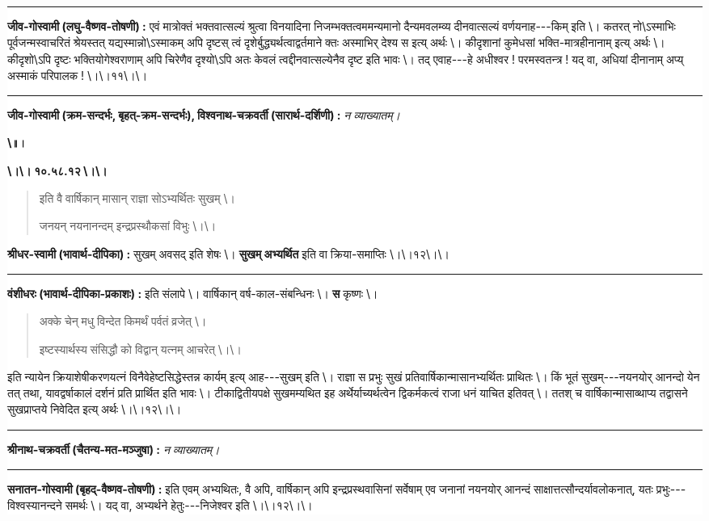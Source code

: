 ------------------------------------------------------------------------------------------------------------

**जीव-गोस्वामी (लघु-वैष्णव-तोषणी) :** एवं मात्रोक्तं
भक्तवात्सल्यं श्रुत्वा विनयादिना निजम्भक्तत्वममन्यमानो
दैन्यमवलम्व्य दीनवात्सल्यं वर्णयनाह---किम् इति \। कतरत्
नो\ऽस्माभिः पूर्वजन्मस्वाचरितं श्रेयस्तत् यद्यस्मान्नो\ऽस्माकम् अपि
दृष्टस् त्वं दृशेर्बुद्ध्यर्थत्वाद्वर्तमाने क्तः अस्माभिर् देश्य स इत्य्
अर्थः \। कीदृशानां कुमेधसां भक्ति-मात्रहीनानाम् इत्य् अर्थः \।
कीदृशो\ऽपि दृष्टः भक्तियोगेश्वराणाम् अपि चिरेणैव दृश्यो\ऽपि अतः
केवलं त्वद्दीनवात्सल्येनैव दृष्ट इति भावः \। तद् एवाह---हे
अधीश्वर ! परमस्वतन्त्र ! यद् वा, अधियां दीनानाम् अप्य् अस्माकं
परिपालक ! \।\।११\।\।

------------------------------------------------------------------------------------------------------------

**जीव-गोस्वामी (क्रम-सन्दर्भः, बृहत्-क्रम-सन्दर्भः),
विश्वनाथ-चक्रवर्ती (सारार्थ-दर्शिणी) :** *न व्याख्यातम्।*

**\॥।**

**\।\। १०.५८.१२ \।\।**

> इति वै वार्षिकान् मासान् राज्ञा सोऽभ्यर्थितः सुखम् \।
>
> जनयन् नयनानन्दम् इन्द्रप्रस्थौकसां विभुः \।\।

**श्रीधर-स्वामी (भावार्थ-दीपिका) :** सुखम् अवसद् इति शेषः \।
**सुखम् अभ्यर्थित** इति वा क्रिया-समाप्तिः \।\।१२\।\।

------------------------------------------------------------------------------------------------------------

**वंशीधरः (भावार्थ-दीपिका-प्रकाशः) :** इति संलापे \। वार्षिकान्
वर्ष-काल-संबन्धिनः \। **स** कृष्णः \।

> अक्के चेन् मधु विन्देत किमर्थं पर्वतं व्रजेत् \।
>
> इष्टस्यार्थस्य संसिद्धौ को विद्वान् यत्नम् आचरेत् \।\।

इति न्यायेन क्रियाशेषीकरणयत्नं विनैवेहेष्टसिद्धेस्तन्न कार्यम् इत्य्
आह---सुखम् इति \। राज्ञा स प्रभुः सुखं
प्रतिवार्षिकान्मासानभ्यर्थितः प्राथितः \। किं भूतं
सुखम्---नयनयोर् आनन्दो येन तत् तथा, यावद्वर्षाकालं दर्शनं प्रति
प्रार्थित इति भावः \। टीकाद्वितीयपक्षे सुखमम्यथित इह
अर्थेर्याच्यर्थत्वेन द्विकर्मकत्वं राजा धनं याचित इतिवत् \। ततश्
च वार्षिकान्मासाव्थाप्य तद्वासने सुखप्राप्तये निवेदित इत्य् अर्थः
\।\।१२\।\।

------------------------------------------------------------------------------------------------------------

**श्रीनाथ-चक्रवर्ती (चैतन्य-मत-मञ्जुषा) :** *न व्याख्यातम्।*

------------------------------------------------------------------------------------------------------------

**सनातन-गोस्वामी (बृहद्-वैष्णव-तोषणी) :** इति एवम् अभ्यथितः, वै
अपि, वार्षिकान् अपि इन्द्रप्रस्थवासिनां सर्वेषाम् एव जनानां नयनयोर्
आनन्दं साक्षात्तत्सौन्दर्यावलोकनात्, यतः प्रभुः---विश्वस्यानन्दने
समर्थः \। यद् वा, अभ्यर्थने हेतुः---निजेश्वर इति \।\।१२\।\।
